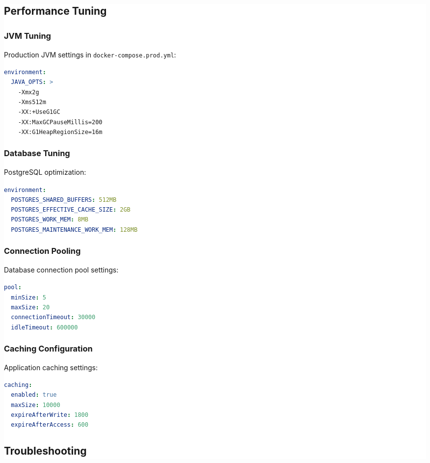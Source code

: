 ## Performance Tuning

### JVM Tuning

Production JVM settings in `docker-compose.prod.yml`:

```yaml
environment:
  JAVA_OPTS: >
    -Xmx2g
    -Xms512m
    -XX:+UseG1GC
    -XX:MaxGCPauseMillis=200
    -XX:G1HeapRegionSize=16m
```

### Database Tuning

PostgreSQL optimization:

```yaml
environment:
  POSTGRES_SHARED_BUFFERS: 512MB
  POSTGRES_EFFECTIVE_CACHE_SIZE: 2GB
  POSTGRES_WORK_MEM: 8MB
  POSTGRES_MAINTENANCE_WORK_MEM: 128MB
```

### Connection Pooling

Database connection pool settings:

```yaml
pool:
  minSize: 5
  maxSize: 20
  connectionTimeout: 30000
  idleTimeout: 600000
```

### Caching Configuration

Application caching settings:

```yaml
caching:
  enabled: true
  maxSize: 10000
  expireAfterWrite: 1800
  expireAfterAccess: 600
```

## Troubleshooting
